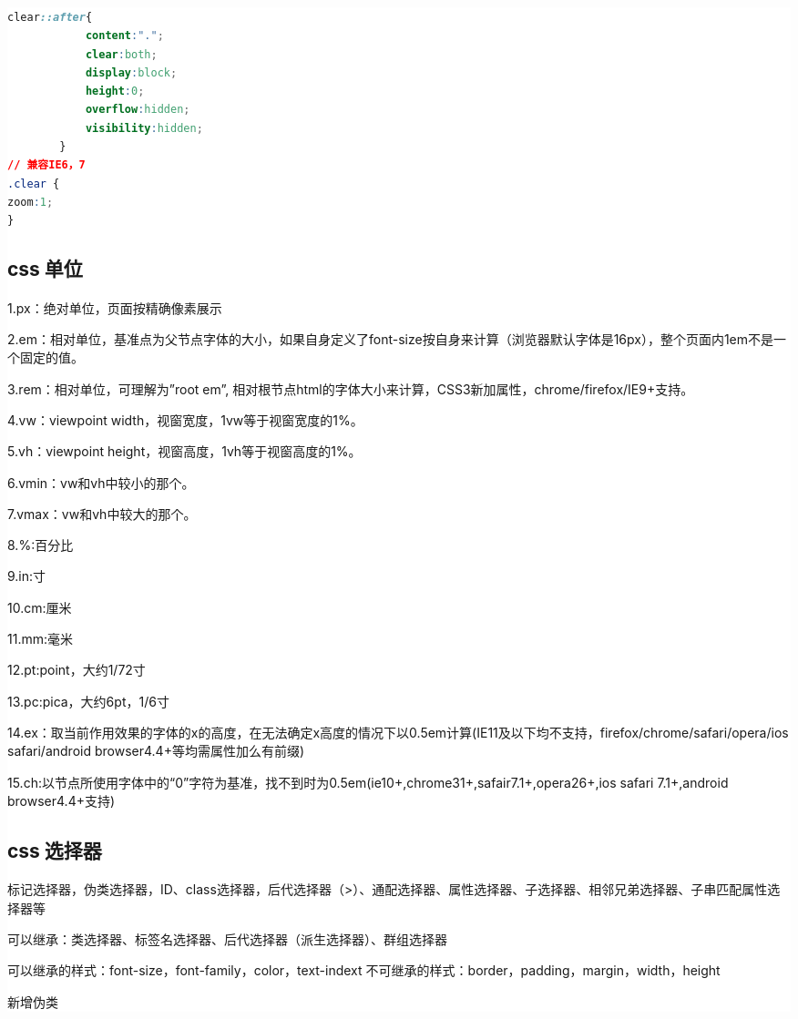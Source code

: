 ```css
clear::after{
            content:".";
            clear:both;
            display:block;
            height:0;
            overflow:hidden;
            visibility:hidden;
        }
// 兼容IE6，7
.clear {
zoom:1;
}
```

## css 单位

1.px：绝对单位，页面按精确像素展示

2.em：相对单位，基准点为父节点字体的大小，如果自身定义了font-size按自身来计算（浏览器默认字体是16px），整个页面内1em不是一个固定的值。

3.rem：相对单位，可理解为”root em”, 相对根节点html的字体大小来计算，CSS3新加属性，chrome/firefox/IE9+支持。

4.vw：viewpoint width，视窗宽度，1vw等于视窗宽度的1%。

5.vh：viewpoint height，视窗高度，1vh等于视窗高度的1%。

6.vmin：vw和vh中较小的那个。

7.vmax：vw和vh中较大的那个。

8.%:百分比

9.in:寸

10.cm:厘米

11.mm:毫米

12.pt:point，大约1/72寸

13.pc:pica，大约6pt，1/6寸

14.ex：取当前作用效果的字体的x的高度，在无法确定x高度的情况下以0.5em计算(IE11及以下均不支持，firefox/chrome/safari/opera/ios safari/android browser4.4+等均需属性加么有前缀)

15.ch:以节点所使用字体中的“0”字符为基准，找不到时为0.5em(ie10+,chrome31+,safair7.1+,opera26+,ios safari 7.1+,android browser4.4+支持)

## css 选择器

标记选择器，伪类选择器，ID、class选择器，后代选择器（>）、通配选择器、属性选择器、子选择器、相邻兄弟选择器、子串匹配属性选择器等

可以继承：类选择器、标签名选择器、后代选择器（派生选择器）、群组选择器

可以继承的样式：font-size，font-family，color，text-indext
不可继承的样式：border，padding，margin，width，height

新增伪类
